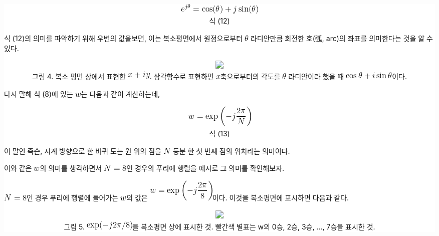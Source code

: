 <p align = "center"> <img src = "https://raw.githubusercontent.com/angeloyeo/angeloyeo.github.io/master/equations/2020-11-08-linear_algebra_and_Fourier_transform/eq24.png"> <br> 식 (12) </p>

[//]:# (식 12)

식 (12)의 의미를 파악하기 위해 우변의 값을보면, 이는 복소평면에서 원점으로부터 <img src = "https://raw.githubusercontent.com/angeloyeo/angeloyeo.github.io/master/equations/2020-11-08-linear_algebra_and_Fourier_transform/eq25.png"> 라디안만큼 회전한 호(弧, arc)의 좌표를 의미한다는 것을 알 수 있다.

<p align = "center">
  <img width = "400" src = "https://raw.githubusercontent.com/angeloyeo/angeloyeo.github.io/master/pics/2020-07-07-Euler_Formula/pic1.png">
  <br> 그림 4. 복소 평면 상에서 표현한 <img src = "https://raw.githubusercontent.com/angeloyeo/angeloyeo.github.io/master/equations/2020-11-08-linear_algebra_and_Fourier_transform/eq26.png">. 삼각함수로 표현하면 <img src = "https://raw.githubusercontent.com/angeloyeo/angeloyeo.github.io/master/equations/2020-11-08-linear_algebra_and_Fourier_transform/eq27.png">축으로부터의 각도를 <img src = "https://raw.githubusercontent.com/angeloyeo/angeloyeo.github.io/master/equations/2020-11-08-linear_algebra_and_Fourier_transform/eq28.png"> 라디안이라 했을 때 <img src = "https://raw.githubusercontent.com/angeloyeo/angeloyeo.github.io/master/equations/2020-11-08-linear_algebra_and_Fourier_transform/eq29.png">이다.
</p>

다시 말해 식 (8)에 있는 <img src = "https://raw.githubusercontent.com/angeloyeo/angeloyeo.github.io/master/equations/2020-11-08-linear_algebra_and_Fourier_transform/eq30.png">는 다음과 같이 계산하는데,

<p align = "center"> <img src = "https://raw.githubusercontent.com/angeloyeo/angeloyeo.github.io/master/equations/2020-11-08-linear_algebra_and_Fourier_transform/eq31.png"> <br> 식 (13) </p>

[//]:# (식 13)

이 말인 즉슨, 시계 방향으로 한 바퀴 도는 원 위의 점을 <img src = "https://raw.githubusercontent.com/angeloyeo/angeloyeo.github.io/master/equations/2020-11-08-linear_algebra_and_Fourier_transform/eq32.png"> 등분 한 첫 번째 점의 위치라는 의미이다.

이와 같은 <img src = "https://raw.githubusercontent.com/angeloyeo/angeloyeo.github.io/master/equations/2020-11-08-linear_algebra_and_Fourier_transform/eq33.png">의 의미를 생각하면서 <img src = "https://raw.githubusercontent.com/angeloyeo/angeloyeo.github.io/master/equations/2020-11-08-linear_algebra_and_Fourier_transform/eq34.png">인 경우의 푸리에 행렬을 예시로 그 의미를 확인해보자.

<img src = "https://raw.githubusercontent.com/angeloyeo/angeloyeo.github.io/master/equations/2020-11-08-linear_algebra_and_Fourier_transform/eq35.png">인 경우 푸리에 행렬에 들어가는 <img src = "https://raw.githubusercontent.com/angeloyeo/angeloyeo.github.io/master/equations/2020-11-08-linear_algebra_and_Fourier_transform/eq36.png">의 값은 <img src = "https://raw.githubusercontent.com/angeloyeo/angeloyeo.github.io/master/equations/2020-11-08-linear_algebra_and_Fourier_transform/eq37.png">이다. 이것을 복소평면에 표시하면 다음과 같다.

<p align = "center">
  <img src = "https://raw.githubusercontent.com/angeloyeo/angeloyeo.github.io/master/pics/2019-07-14-Freq_Sampling/20201106_150356.png">
  <br>
  그림 5. <img src = "https://raw.githubusercontent.com/angeloyeo/angeloyeo.github.io/master/equations/2020-11-08-linear_algebra_and_Fourier_transform/eq38.png">을 복소평면 상에 표시한 것. 빨간색 별표는 w의 0승, 2승, 3승, ..., 7승을 표시한 것.
</p>


[^1]: Hermitian 연산자 = Transpose + complex conjugate 이다.